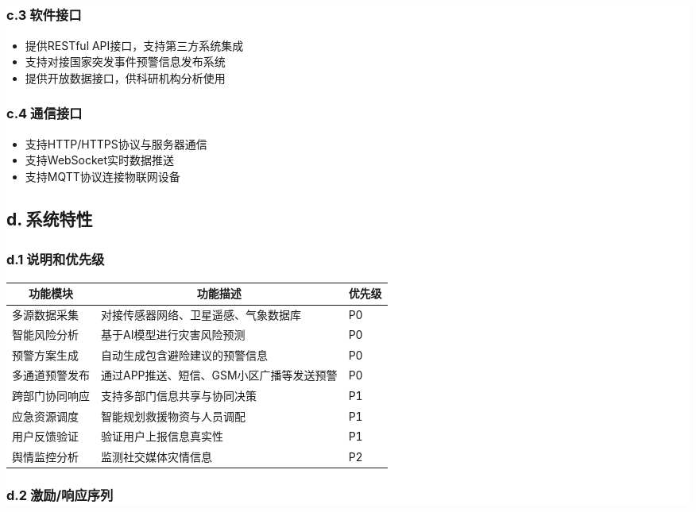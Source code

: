 ### c.3 软件接口
- 提供RESTful API接口，支持第三方系统集成
- 支持对接国家突发事件预警信息发布系统
- 提供开放数据接口，供科研机构分析使用

### c.4 通信接口
- 支持HTTP/HTTPS协议与服务器通信
- 支持WebSocket实时数据推送
- 支持MQTT协议连接物联网设备

## d. 系统特性
### d.1 说明和优先级

| 功能模块       | 功能描述                                 | 优先级 |
| -------------- | ---------------------------------------- | ------ |
| 多源数据采集   | 对接传感器网络、卫星遥感、气象数据库     | P0     |
| 智能风险分析   | 基于AI模型进行灾害风险预测               | P0     |
| 预警方案生成   | 自动生成包含避险建议的预警信息           | P0     |
| 多通道预警发布 | 通过APP推送、短信、GSM小区广播等发送预警 | P0     |
| 跨部门协同响应 | 支持多部门信息共享与协同决策             | P1     |
| 应急资源调度   | 智能规划救援物资与人员调配               | P1     |
| 用户反馈验证   | 验证用户上报信息真实性                   | P1     |
| 舆情监控分析   | 监测社交媒体灾情信息                     | P2     |

### d.2 激励/响应序列